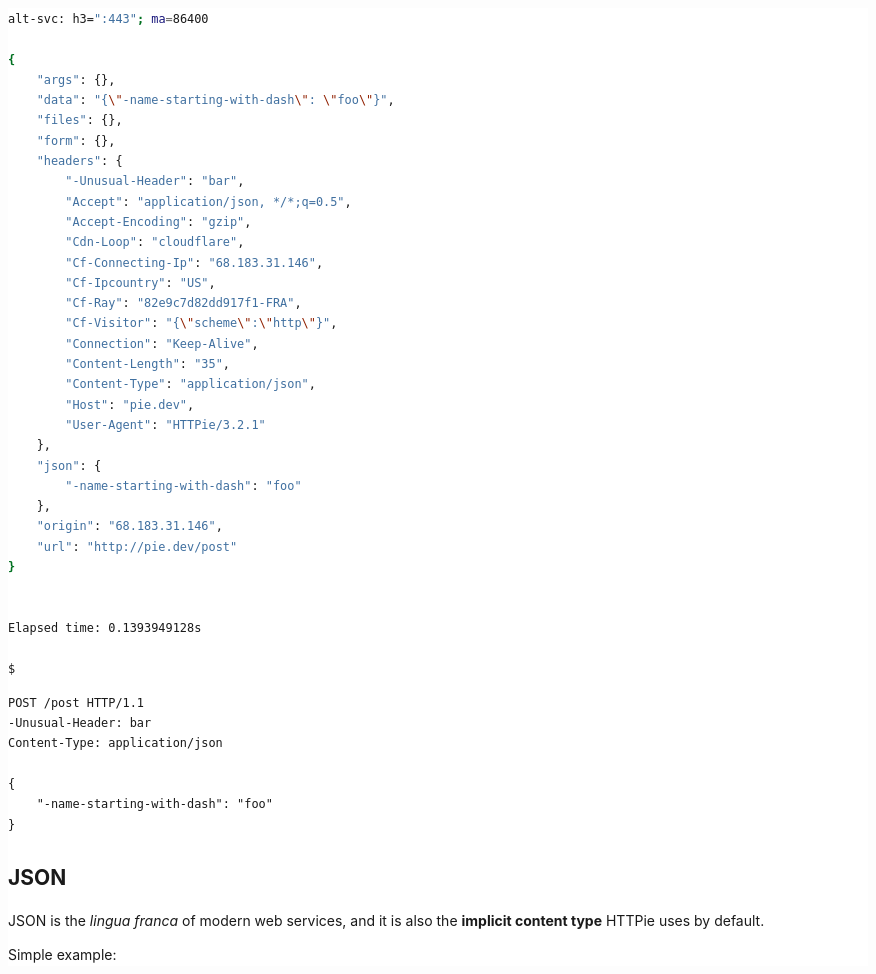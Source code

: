 ```bash
alt-svc: h3=":443"; ma=86400

{
    "args": {},
    "data": "{\"-name-starting-with-dash\": \"foo\"}",
    "files": {},
    "form": {},
    "headers": {
        "-Unusual-Header": "bar",
        "Accept": "application/json, */*;q=0.5",
        "Accept-Encoding": "gzip",
        "Cdn-Loop": "cloudflare",
        "Cf-Connecting-Ip": "68.183.31.146",
        "Cf-Ipcountry": "US",
        "Cf-Ray": "82e9c7d82dd917f1-FRA",
        "Cf-Visitor": "{\"scheme\":\"http\"}",
        "Connection": "Keep-Alive",
        "Content-Length": "35",
        "Content-Type": "application/json",
        "Host": "pie.dev",
        "User-Agent": "HTTPie/3.2.1"
    },
    "json": {
        "-name-starting-with-dash": "foo"
    },
    "origin": "68.183.31.146",
    "url": "http://pie.dev/post"
}


Elapsed time: 0.1393949128s

$

```

```http
POST /post HTTP/1.1
-Unusual-Header: bar
Content-Type: application/json

{
    "-name-starting-with-dash": "foo"
}
```

## JSON

JSON is the *lingua franca* of modern web services, and it is also the **implicit content type** HTTPie uses by default.

Simple example:
